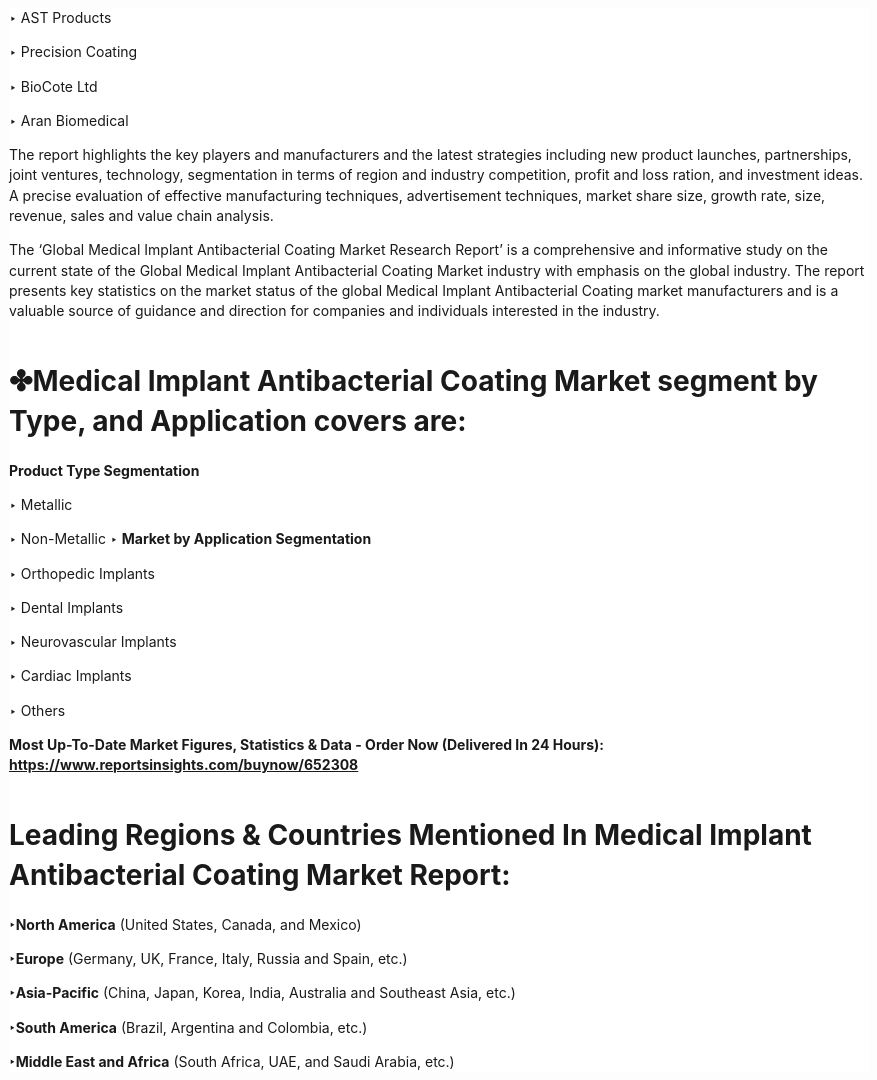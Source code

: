 ‣ AST Products

‣ Precision Coating

‣ BioCote Ltd

‣ Aran Biomedical

The report highlights the key players and manufacturers and the latest strategies including new product launches, partnerships, joint ventures, technology, segmentation in terms of region and industry competition, profit and loss ration, and investment ideas. A precise evaluation of effective manufacturing techniques, advertisement techniques, market share size, growth rate, size, revenue, sales and value chain analysis.

The ‘Global Medical Implant Antibacterial Coating Market Research Report’ is a comprehensive and informative study on the current state of the Global Medical Implant Antibacterial Coating Market industry with emphasis on the global industry. The report presents key statistics on the market status of the global Medical Implant Antibacterial Coating market manufacturers and is a valuable source of guidance and direction for companies and individuals interested in the industry.

# <strong>✤Medical Implant Antibacterial Coating Market segment by Type, and Application covers are:</strong>

<strong>Product Type Segmentation</strong>

‣ Metallic

‣ Non-Metallic
‣ 
<strong>Market by Application Segmentation</strong>

‣ Orthopedic Implants

‣ Dental Implants

‣ Neurovascular Implants

‣ Cardiac Implants

‣ Others

<strong>Most Up-To-Date Market Figures, Statistics & Data - Order Now (Delivered In 24 Hours): <a href=https://www.reportsinsights.com/buynow/652308>https://www.reportsinsights.com/buynow/652308</a></strong>

# <strong>Leading Regions &amp; Countries Mentioned In Medical Implant Antibacterial Coating Market Report:</strong>

<strong>‣North America</strong> (United States, Canada, and Mexico)

<strong>‣Europe</strong> (Germany, UK, France, Italy, Russia and Spain, etc.)

<strong>‣Asia-Pacific</strong> (China, Japan, Korea, India, Australia and Southeast Asia, etc.)

<strong>‣South America</strong> (Brazil, Argentina and Colombia, etc.)

<strong>‣Middle East and Africa</strong> (South Africa, UAE, and Saudi Arabia, etc.)
